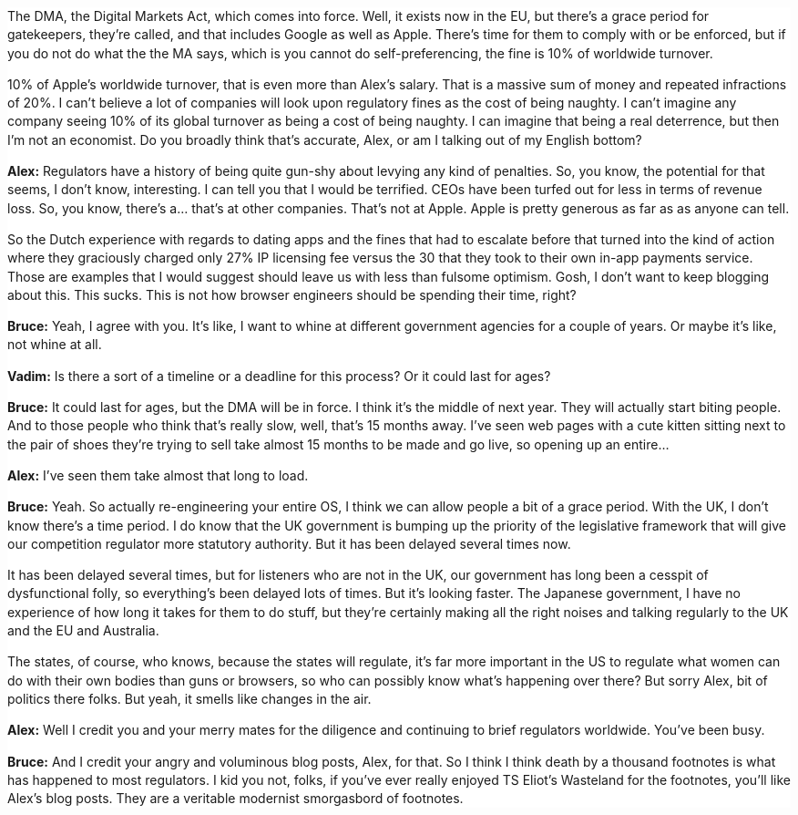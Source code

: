 The DMA, the Digital Markets Act, which comes into force. Well, it exists now in the EU, but there’s a grace period for gatekeepers, they’re called, and that includes Google as well as Apple. There’s time for them to comply with or be enforced, but if you do not do what the the MA says, which is you cannot do self-preferencing, the fine is 10% of worldwide turnover.

10% of Apple’s worldwide turnover, that is even more than Alex’s salary. That is a massive sum of money and repeated infractions of 20%. I can’t believe a lot of companies will look upon regulatory fines as the cost of being naughty. I can’t imagine any company seeing 10% of its global turnover as being a cost of being naughty. I can imagine that being a real deterrence, but then I’m not an economist. Do you broadly think that’s accurate, Alex, or am I talking out of my English bottom?

**Alex:** Regulators have a history of being quite gun-shy about levying any kind of penalties. So, you know, the potential for that seems, I don’t know, interesting. I can tell you that I would be terrified. CEOs have been turfed out for less in terms of revenue loss. So, you know, there’s a… that’s at other companies. That’s not at Apple. Apple is pretty generous as far as as anyone can tell.

So the Dutch experience with regards to dating apps and the fines that had to escalate before that turned into the kind of action where they graciously charged only 27% IP licensing fee versus the 30 that they took to their own in-app payments service. Those are examples that I would suggest should leave us with less than fulsome optimism. Gosh, I don’t want to keep blogging about this. This sucks. This is not how browser engineers should be spending their time, right?

**Bruce:** Yeah, I agree with you. It’s like, I want to whine at different government agencies for a couple of years. Or maybe it’s like, not whine at all.

**Vadim:** Is there a sort of a timeline or a deadline for this process? Or it could last for ages?

**Bruce:** It could last for ages, but the DMA will be in force. I think it’s the middle of next year. They will actually start biting people. And to those people who think that’s really slow, well, that’s 15 months away. I’ve seen web pages with a cute kitten sitting next to the pair of shoes they’re trying to sell take almost 15 months to be made and go live, so opening up an entire…

**Alex:** I’ve seen them take almost that long to load.

**Bruce:** Yeah. So actually re-engineering your entire OS, I think we can allow people a bit of a grace period. With the UK, I don’t know there’s a time period. I do know that the UK government is bumping up the priority of the legislative framework that will give our competition regulator more statutory authority. But it has been delayed several times now.

It has been delayed several times, but for listeners who are not in the UK, our government has long been a cesspit of dysfunctional folly, so everything’s been delayed lots of times. But it’s looking faster. The Japanese government, I have no experience of how long it takes for them to do stuff, but they’re certainly making all the right noises and talking regularly to the UK and the EU and Australia.

The states, of course, who knows, because the states will regulate, it’s far more important in the US to regulate what women can do with their own bodies than guns or browsers, so who can possibly know what’s happening over there? But sorry Alex, bit of politics there folks. But yeah, it smells like changes in the air.

**Alex:** Well I credit you and your merry mates for the diligence and continuing to brief regulators worldwide. You’ve been busy.

**Bruce:** And I credit your angry and voluminous blog posts, Alex, for that. So I think I think death by a thousand footnotes is what has happened to most regulators. I kid you not, folks, if you’ve ever really enjoyed TS Eliot’s Wasteland for the footnotes, you’ll like Alex’s blog posts. They are a veritable modernist smorgasbord of footnotes.
